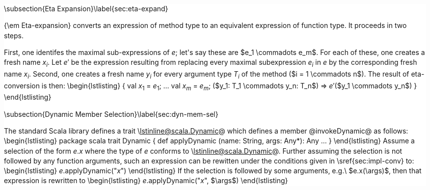 \subsection{Eta Expansion}\label{sec:eta-expand}

  {\em Eta-expansion} converts an expression of method type to an
  equivalent expression of function type. It proceeds in two steps.

  First, one identifes the maximal sub-expressions of $e$; let's
  say these are $e_1 \commadots e_m$. For each of these, one creates a
  fresh name $x_i$. Let $e'$ be the expression resulting from
  replacing every maximal subexpression $e_i$ in $e$ by the
  corresponding fresh name $x_i$. Second, one creates a fresh name $y_i$
  for every argument type $T_i$ of the method ($i = 1 \commadots
  n$). The result of eta-conversion is then:
\begin{lstlisting}
  { val $x_1$ = $e_1$; 
    $\ldots$ 
    val $x_m$ = $e_m$; 
    ($y_1: T_1 \commadots y_n: T_n$) => $e'$($y_1 \commadots y_n$) 
  }
\end{lstlisting}

\subsection{Dynamic Member Selection}\label{sec:dyn-mem-sel}

The standard Scala library defines a trait \lstinline@scala.Dynamic@ which defines a member
\@invokeDynamic@ as follows:
\begin{lstlisting}
package scala
trait Dynamic {
  def applyDynamic (name: String, args: Any*): Any
  ...
}
\end{lstlisting}
Assume a selection of the form $e.x$ where the type of $e$ conforms to \lstinline@scala.Dynamic@.
Further assuming the selection is not followed by any function arguments, such an expression can be rewitten under the conditions given in \sref{sec:impl-conv} to:
\begin{lstlisting}
$e$.applyDynamic("$x$")
\end{lstlisting}
If the selection is followed by some arguments, e.g.\ $e.x(\args)$, then that expression
is rewritten to
\begin{lstlisting}
$e$.applyDynamic("$x$", $\args$)
\end{lstlisting}


